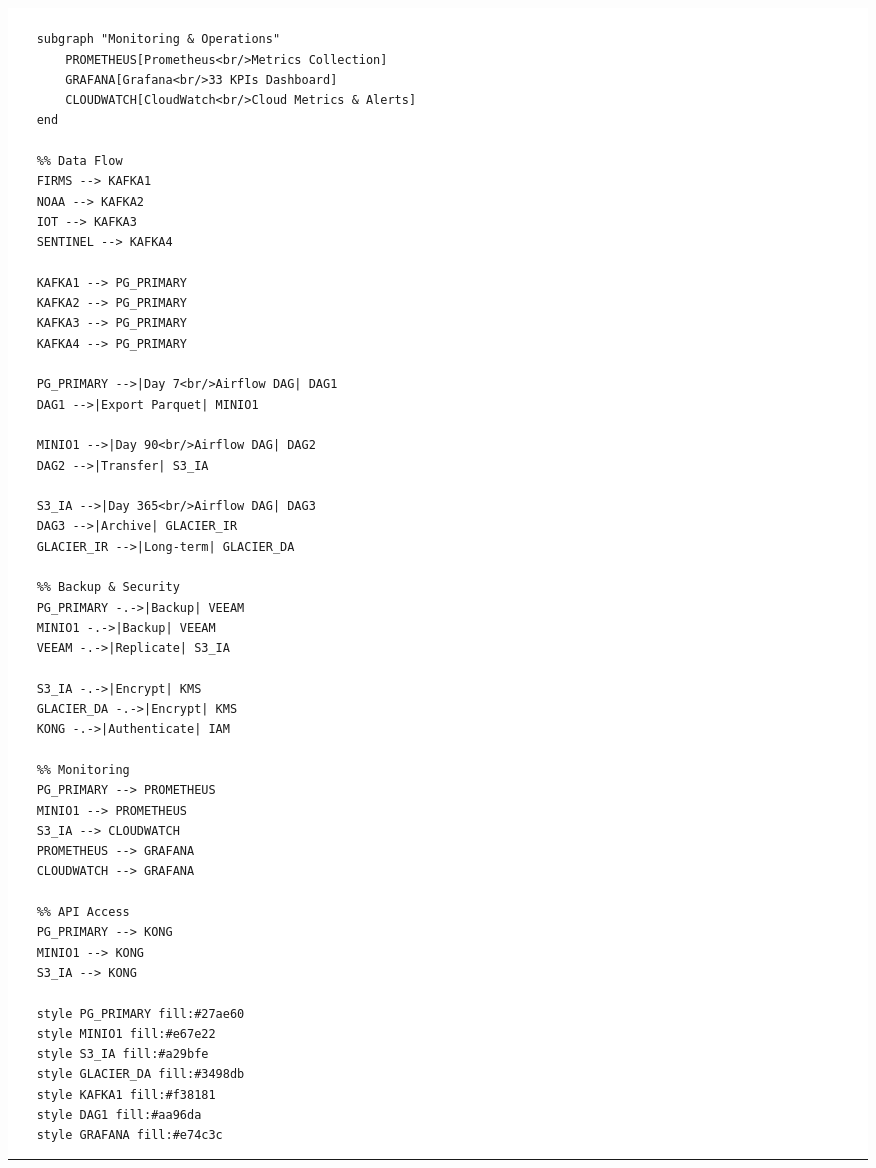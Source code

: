 ```mermaid

    subgraph "Monitoring & Operations"
        PROMETHEUS[Prometheus<br/>Metrics Collection]
        GRAFANA[Grafana<br/>33 KPIs Dashboard]
        CLOUDWATCH[CloudWatch<br/>Cloud Metrics & Alerts]
    end

    %% Data Flow
    FIRMS --> KAFKA1
    NOAA --> KAFKA2
    IOT --> KAFKA3
    SENTINEL --> KAFKA4

    KAFKA1 --> PG_PRIMARY
    KAFKA2 --> PG_PRIMARY
    KAFKA3 --> PG_PRIMARY
    KAFKA4 --> PG_PRIMARY

    PG_PRIMARY -->|Day 7<br/>Airflow DAG| DAG1
    DAG1 -->|Export Parquet| MINIO1

    MINIO1 -->|Day 90<br/>Airflow DAG| DAG2
    DAG2 -->|Transfer| S3_IA

    S3_IA -->|Day 365<br/>Airflow DAG| DAG3
    DAG3 -->|Archive| GLACIER_IR
    GLACIER_IR -->|Long-term| GLACIER_DA

    %% Backup & Security
    PG_PRIMARY -.->|Backup| VEEAM
    MINIO1 -.->|Backup| VEEAM
    VEEAM -.->|Replicate| S3_IA

    S3_IA -.->|Encrypt| KMS
    GLACIER_DA -.->|Encrypt| KMS
    KONG -.->|Authenticate| IAM

    %% Monitoring
    PG_PRIMARY --> PROMETHEUS
    MINIO1 --> PROMETHEUS
    S3_IA --> CLOUDWATCH
    PROMETHEUS --> GRAFANA
    CLOUDWATCH --> GRAFANA

    %% API Access
    PG_PRIMARY --> KONG
    MINIO1 --> KONG
    S3_IA --> KONG

    style PG_PRIMARY fill:#27ae60
    style MINIO1 fill:#e67e22
    style S3_IA fill:#a29bfe
    style GLACIER_DA fill:#3498db
    style KAFKA1 fill:#f38181
    style DAG1 fill:#aa96da
    style GRAFANA fill:#e74c3c
```

---